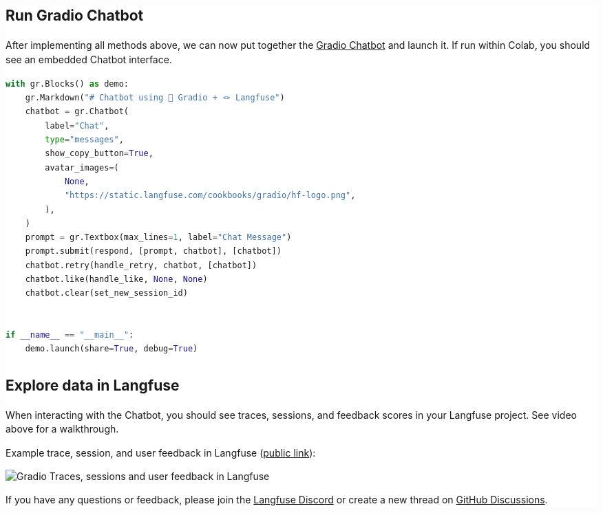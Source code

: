 ## Run Gradio Chatbot

After implementing all methods above, we can now put together the [Gradio Chatbot](https://www.gradio.app/docs/gradio/chatbot) and launch it. If run within Colab, you should see an embedded Chatbot interface.


```python
with gr.Blocks() as demo:
    gr.Markdown("# Chatbot using 🤗 Gradio + 🪢 Langfuse")
    chatbot = gr.Chatbot(
        label="Chat",
        type="messages",
        show_copy_button=True,
        avatar_images=(
            None,
            "https://static.langfuse.com/cookbooks/gradio/hf-logo.png",
        ),
    )
    prompt = gr.Textbox(max_lines=1, label="Chat Message")
    prompt.submit(respond, [prompt, chatbot], [chatbot])
    chatbot.retry(handle_retry, chatbot, [chatbot])
    chatbot.like(handle_like, None, None)
    chatbot.clear(set_new_session_id)


if __name__ == "__main__":
    demo.launch(share=True, debug=True)
```

## Explore data in Langfuse

When interacting with the Chatbot, you should see traces, sessions, and feedback scores in your Langfuse project. See video above for a walkthrough.

Example trace, session, and user feedback in Langfuse ([public link](https://cloud.langfuse.com/project/cloramnkj0002jz088vzn1ja4/sessions/5c0b8d01-cbcb-4650-be50-c6e4ca0ce093)):

![Gradio Traces, sessions and user feedback in Langfuse](https://static.langfuse.com/cookbooks/gradio/gradio-traces-in-langfuse.gif)


If you have any questions or feedback, please join the [Langfuse Discord](https://langfuse.com/discord) or create a new thread on [GitHub Discussions](https://langfuse.com/gh-support).


